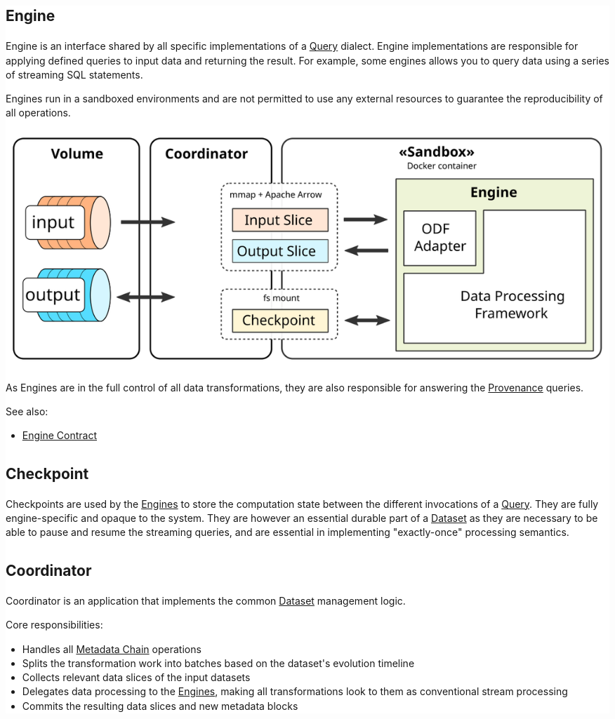 ## Engine
Engine is an interface shared by all specific implementations of a [Query](#query) dialect. Engine implementations are responsible for applying defined queries to input data and returning the result. For example, some engines allows you to query data using a series of streaming SQL statements.

Engines run in a sandboxed environments and are not permitted to use any external resources to guarantee the reproducibility of all operations.

![Diagram: Derivative Transformation](images/engine-execution-env.svg)

As Engines are in the full control of all data transformations, they are also responsible for answering the [Provenance](#provenance) queries.

See also:
- [Engine Contract](#engine-contract)

## Checkpoint
Checkpoints are used by the [Engines](#engine) to store the computation state between the different invocations of a [Query](#query). They are fully engine-specific and opaque to the system. They are however an essential durable part of a [Dataset](#dataset) as they are necessary to be able to pause and resume the streaming queries, and are essential in implementing "exactly-once" processing semantics.

## Coordinator
Coordinator is an application that implements the common [Dataset](#dataset) management logic.

Core responsibilities:
- Handles all [Metadata Chain](#metadata-chain) operations
- Splits the transformation work into batches based on the dataset's evolution timeline
- Collects relevant data slices of the input datasets
- Delegates data processing to the [Engines](#engine), making all transformations look to them as conventional stream processing
- Commits the resulting data slices and new metadata blocks
